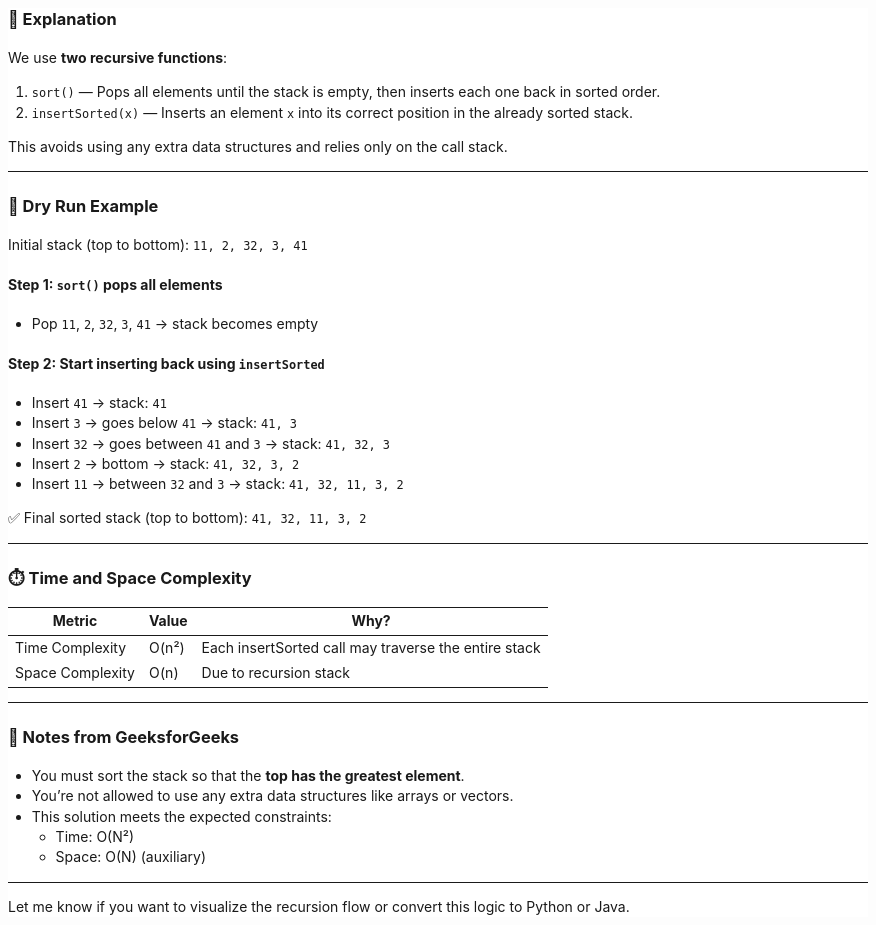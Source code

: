 
### 🧠 Explanation

We use **two recursive functions**:

1. `sort()` — Pops all elements until the stack is empty, then inserts each one back in sorted order.
2. `insertSorted(x)` — Inserts an element `x` into its correct position in the already sorted stack.

This avoids using any extra data structures and relies only on the call stack.

---

### 🧪 Dry Run Example

Initial stack (top to bottom): `11, 2, 32, 3, 41`

#### Step 1: `sort()` pops all elements
- Pop `11`, `2`, `32`, `3`, `41` → stack becomes empty

#### Step 2: Start inserting back using `insertSorted`
- Insert `41` → stack: `41`
- Insert `3` → goes below `41` → stack: `41, 3`
- Insert `32` → goes between `41` and `3` → stack: `41, 32, 3`
- Insert `2` → bottom → stack: `41, 32, 3, 2`
- Insert `11` → between `32` and `3` → stack: `41, 32, 11, 3, 2`

✅ Final sorted stack (top to bottom): `41, 32, 11, 3, 2`

---

### ⏱️ Time and Space Complexity

| Metric              | Value     | Why? |
|---------------------|-----------|------|
| Time Complexity     | O(n²)     | Each insertSorted call may traverse the entire stack |
| Space Complexity    | O(n)      | Due to recursion stack |

---

### 📌 Notes from GeeksforGeeks

- You must sort the stack so that the **top has the greatest element**.
- You’re not allowed to use any extra data structures like arrays or vectors.
- This solution meets the expected constraints:  
  - Time: O(N²)  
  - Space: O(N) (auxiliary)

---

Let me know if you want to visualize the recursion flow or convert this logic to Python or Java.

